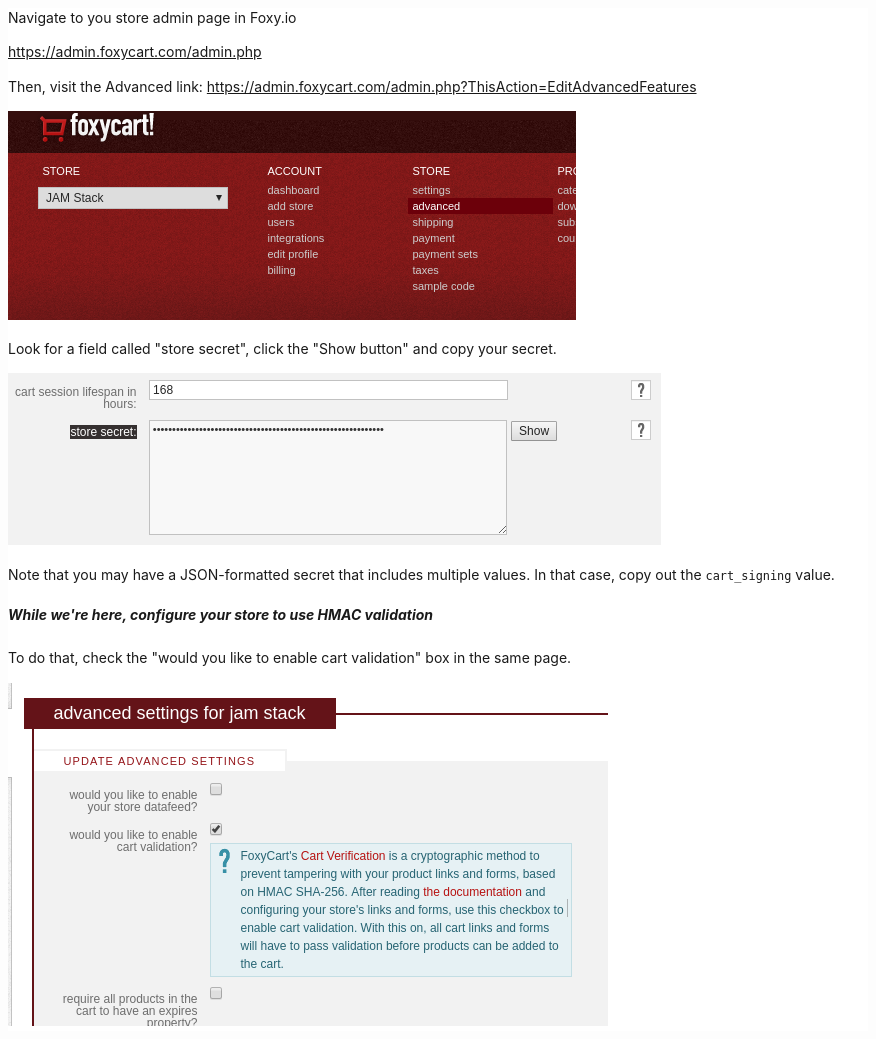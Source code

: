 Navigate to you store admin page in Foxy.io

https://admin.foxycart.com/admin.php

Then, visit the Advanced link: https://admin.foxycart.com/admin.php?ThisAction=EditAdvancedFeatures

![](docs/img/step1.png)

Look for a field called "store secret", click the "Show button" and copy your secret.

![](docs/img/step2.png)

Note that you may have a JSON-formatted secret that includes multiple values. In that case, copy out the `cart_signing` value.

##### While we're here, configure your store to use HMAC validation

To do that, check the "would you like to enable cart validation" box in the same page.

![](docs/img/step3.png)
